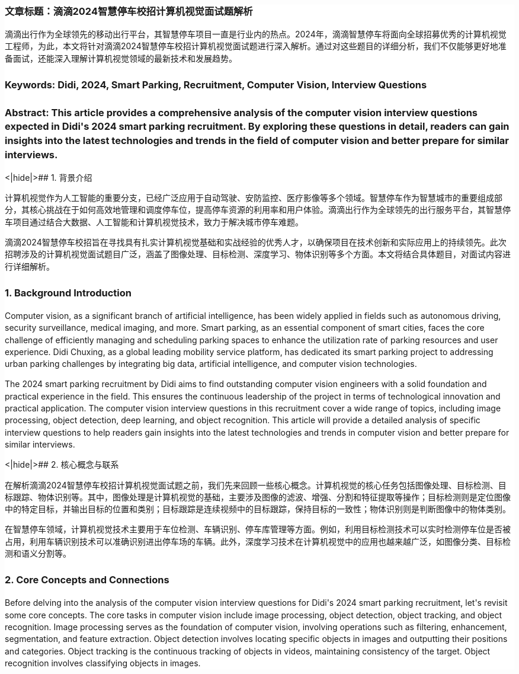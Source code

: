                  

### 文章标题：滴滴2024智慧停车校招计算机视觉面试题解析

滴滴出行作为全球领先的移动出行平台，其智慧停车项目一直是行业内的热点。2024年，滴滴智慧停车将面向全球招募优秀的计算机视觉工程师，为此，本文将针对滴滴2024智慧停车校招计算机视觉面试题进行深入解析。通过对这些题目的详细分析，我们不仅能够更好地准备面试，还能深入理解计算机视觉领域的最新技术和发展趋势。

### Keywords: Didi, 2024, Smart Parking, Recruitment, Computer Vision, Interview Questions

### Abstract: This article provides a comprehensive analysis of the computer vision interview questions expected in Didi's 2024 smart parking recruitment. By exploring these questions in detail, readers can gain insights into the latest technologies and trends in the field of computer vision and better prepare for similar interviews.

<|hide|>## 1. 背景介绍

计算机视觉作为人工智能的重要分支，已经广泛应用于自动驾驶、安防监控、医疗影像等多个领域。智慧停车作为智慧城市的重要组成部分，其核心挑战在于如何高效地管理和调度停车位，提高停车资源的利用率和用户体验。滴滴出行作为全球领先的出行服务平台，其智慧停车项目通过结合大数据、人工智能和计算机视觉技术，致力于解决城市停车难题。

滴滴2024智慧停车校招旨在寻找具有扎实计算机视觉基础和实战经验的优秀人才，以确保项目在技术创新和实际应用上的持续领先。此次招聘涉及的计算机视觉面试题目广泛，涵盖了图像处理、目标检测、深度学习、物体识别等多个方面。本文将结合具体题目，对面试内容进行详细解析。

### 1. Background Introduction

Computer vision, as a significant branch of artificial intelligence, has been widely applied in fields such as autonomous driving, security surveillance, medical imaging, and more. Smart parking, as an essential component of smart cities, faces the core challenge of efficiently managing and scheduling parking spaces to enhance the utilization rate of parking resources and user experience. Didi Chuxing, as a global leading mobility service platform, has dedicated its smart parking project to addressing urban parking challenges by integrating big data, artificial intelligence, and computer vision technologies.

The 2024 smart parking recruitment by Didi aims to find outstanding computer vision engineers with a solid foundation and practical experience in the field. This ensures the continuous leadership of the project in terms of technological innovation and practical application. The computer vision interview questions in this recruitment cover a wide range of topics, including image processing, object detection, deep learning, and object recognition. This article will provide a detailed analysis of specific interview questions to help readers gain insights into the latest technologies and trends in computer vision and better prepare for similar interviews.

<|hide|>## 2. 核心概念与联系

在解析滴滴2024智慧停车校招计算机视觉面试题之前，我们先来回顾一些核心概念。计算机视觉的核心任务包括图像处理、目标检测、目标跟踪、物体识别等。其中，图像处理是计算机视觉的基础，主要涉及图像的滤波、增强、分割和特征提取等操作；目标检测则是定位图像中的特定目标，并输出目标的位置和类别；目标跟踪是连续视频中的目标跟踪，保持目标的一致性；物体识别则是判断图像中的物体类别。

在智慧停车领域，计算机视觉技术主要用于车位检测、车辆识别、停车库管理等方面。例如，利用目标检测技术可以实时检测停车位是否被占用，利用车辆识别技术可以准确识别进出停车场的车辆。此外，深度学习技术在计算机视觉中的应用也越来越广泛，如图像分类、目标检测和语义分割等。

### 2. Core Concepts and Connections

Before delving into the analysis of the computer vision interview questions for Didi's 2024 smart parking recruitment, let's revisit some core concepts. The core tasks in computer vision include image processing, object detection, object tracking, and object recognition. Image processing serves as the foundation of computer vision, involving operations such as filtering, enhancement, segmentation, and feature extraction. Object detection involves locating specific objects in images and outputting their positions and categories. Object tracking is the continuous tracking of objects in videos, maintaining consistency of the target. Object recognition involves classifying objects in images.
